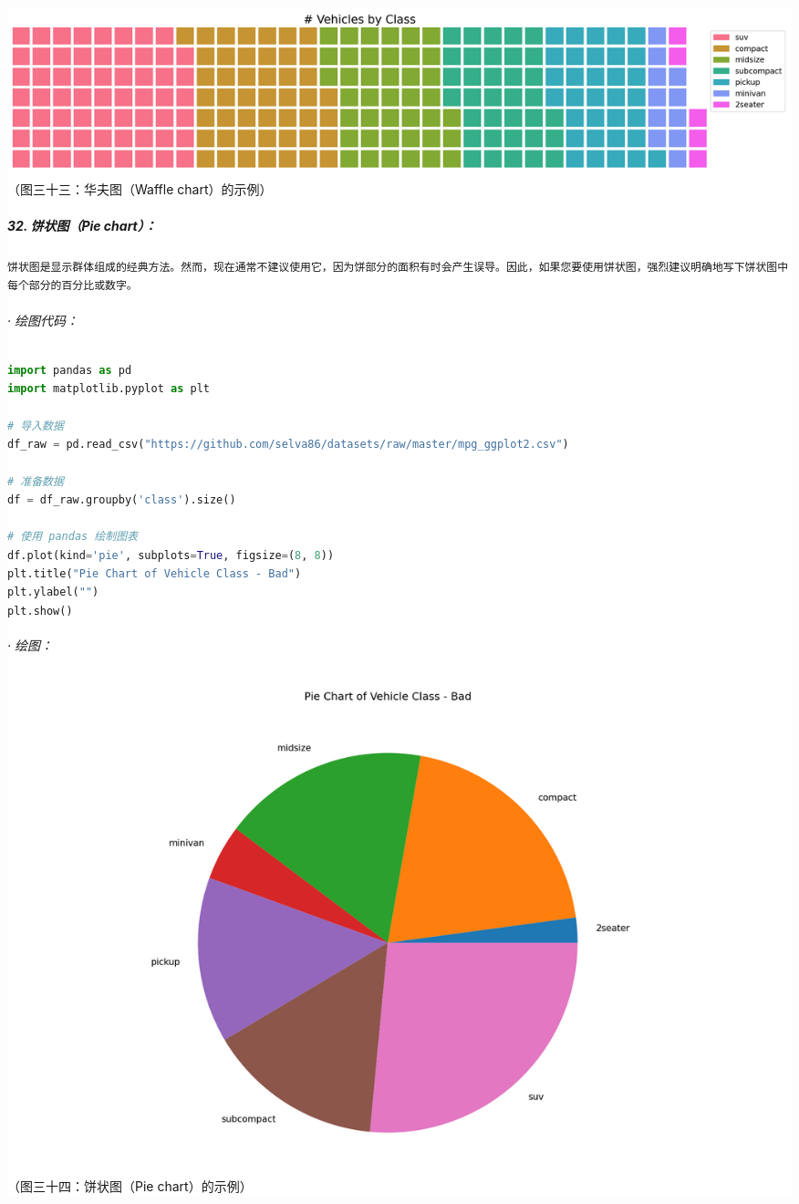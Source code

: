 ![](“Top%2050”图/Top%2050图33.png)
（图三十三：华夫图（Waffle chart）的示例）

##### 32. 饼状图（Pie chart）：
~~~
饼状图是显示群体组成的经典方法。然而，现在通常不建议使用它，因为饼部分的面积有时会产生误导。因此，如果您要使用饼状图，强烈建议明确地写下饼状图中每个部分的百分比或数字。
~~~
###### · 绘图代码：
```Python
import pandas as pd  
import matplotlib.pyplot as plt  
  
# 导入数据  
df_raw = pd.read_csv("https://github.com/selva86/datasets/raw/master/mpg_ggplot2.csv")  
  
# 准备数据  
df = df_raw.groupby('class').size()  
  
# 使用 pandas 绘制图表  
df.plot(kind='pie', subplots=True, figsize=(8, 8))  
plt.title("Pie Chart of Vehicle Class - Bad")  
plt.ylabel("")  
plt.show()
```
###### · 绘图：
![|500](“Top%2050”图/Top%2050图34.png)
                       （图三十四：饼状图（Pie chart）的示例）